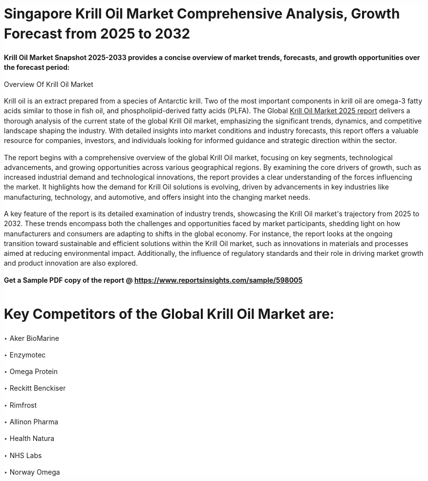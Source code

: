 # Singapore Krill Oil Market Comprehensive Analysis, Growth Forecast from 2025 to 2032

<strong>Krill Oil Market Snapshot 2025-2033 provides a concise overview of market trends, forecasts, and growth opportunities over the forecast period:</strong>

Overview Of Krill Oil Market

Krill oil is an extract prepared from a species of Antarctic krill. Two of the most important components in krill oil are omega-3 fatty acids similar to those in fish oil, and phospholipid-derived fatty acids (PLFA). The Global <a href=https://www.reportsinsights.com/sample/598005>Krill Oil Market 2025 report</a> delivers a thorough analysis of the current state of the global Krill Oil market, emphasizing the significant trends, dynamics, and competitive landscape shaping the industry. With detailed insights into market conditions and industry forecasts, this report offers a valuable resource for companies, investors, and individuals looking for informed guidance and strategic direction within the sector.

The report begins with a comprehensive overview of the global Krill Oil market, focusing on key segments, technological advancements, and growing opportunities across various geographical regions. By examining the core drivers of growth, such as increased industrial demand and technological innovations, the report provides a clear understanding of the forces influencing the market. It highlights how the demand for Krill Oil solutions is evolving, driven by advancements in key industries like manufacturing, technology, and automotive, and offers insight into the changing market needs.

A key feature of the report is its detailed examination of industry trends, showcasing the Krill Oil market's trajectory from 2025 to 2032. These trends encompass both the challenges and opportunities faced by market participants, shedding light on how manufacturers and consumers are adapting to shifts in the global economy. For instance, the report looks at the ongoing transition toward sustainable and efficient solutions within the Krill Oil market, such as innovations in materials and processes aimed at reducing environmental impact. Additionally, the influence of regulatory standards and their role in driving market growth and product innovation are also explored.

<strong>Get a Sample PDF copy of the report @ <a href=https://www.reportsinsights.com/sample/598005>https://www.reportsinsights.com/sample/598005</a></strong>

# <strong>Key Competitors of the Global Krill Oil Market are:</strong>

‣ Aker BioMarine

‣ Enzymotec

‣ Omega Protein

‣ Reckitt Benckiser

‣ Rimfrost

‣ Allinon Pharma

‣ Health Natura

‣ NHS Labs

‣ Norway Omega

